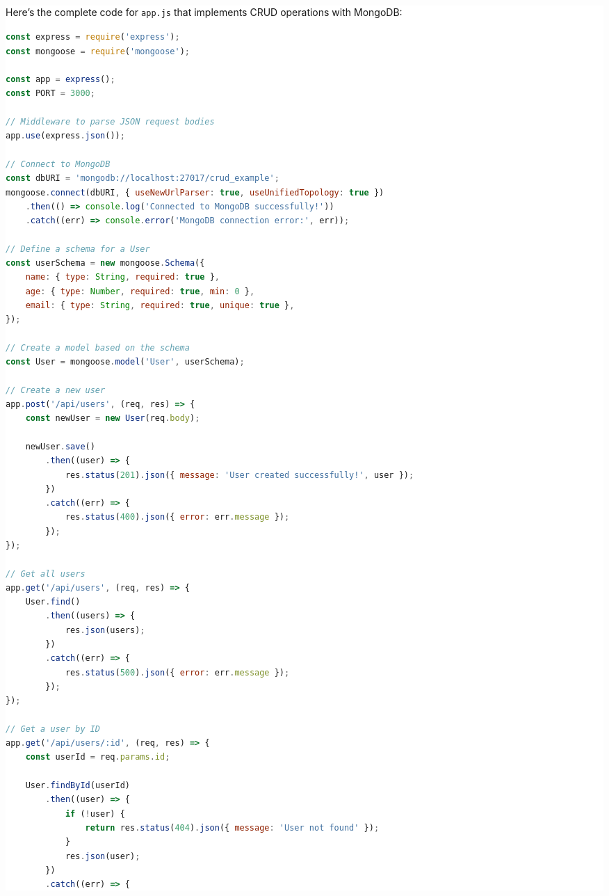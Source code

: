 Here’s the complete code for `app.js` that implements CRUD operations with MongoDB:

```javascript
const express = require('express');
const mongoose = require('mongoose');

const app = express();
const PORT = 3000;

// Middleware to parse JSON request bodies
app.use(express.json());

// Connect to MongoDB
const dbURI = 'mongodb://localhost:27017/crud_example';
mongoose.connect(dbURI, { useNewUrlParser: true, useUnifiedTopology: true })
    .then(() => console.log('Connected to MongoDB successfully!'))
    .catch((err) => console.error('MongoDB connection error:', err));

// Define a schema for a User
const userSchema = new mongoose.Schema({
    name: { type: String, required: true },
    age: { type: Number, required: true, min: 0 },
    email: { type: String, required: true, unique: true },
});

// Create a model based on the schema
const User = mongoose.model('User', userSchema);

// Create a new user
app.post('/api/users', (req, res) => {
    const newUser = new User(req.body);

    newUser.save()
        .then((user) => {
            res.status(201).json({ message: 'User created successfully!', user });
        })
        .catch((err) => {
            res.status(400).json({ error: err.message });
        });
});

// Get all users
app.get('/api/users', (req, res) => {
    User.find()
        .then((users) => {
            res.json(users);
        })
        .catch((err) => {
            res.status(500).json({ error: err.message });
        });
});

// Get a user by ID
app.get('/api/users/:id', (req, res) => {
    const userId = req.params.id;

    User.findById(userId)
        .then((user) => {
            if (!user) {
                return res.status(404).json({ message: 'User not found' });
            }
            res.json(user);
        })
        .catch((err) => {
```